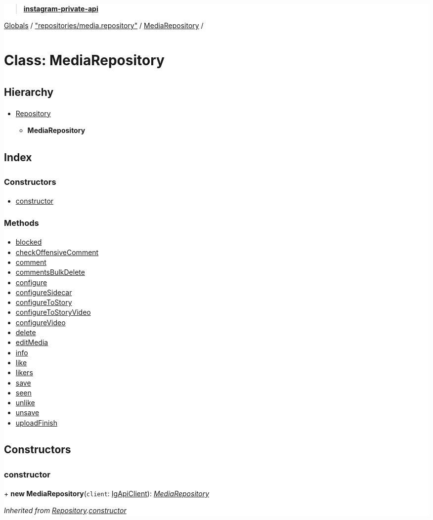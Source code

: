 > **[instagram-private-api](../README.md)**

[Globals](../README.md) / ["repositories/media.repository"](../modules/_repositories_media_repository_.md) / [MediaRepository](_repositories_media_repository_.mediarepository.md) /

# Class: MediaRepository

## Hierarchy

* [Repository](_core_repository_.repository.md)

  * **MediaRepository**

## Index

### Constructors

* [constructor](_repositories_media_repository_.mediarepository.md#constructor)

### Methods

* [blocked](_repositories_media_repository_.mediarepository.md#blocked)
* [checkOffensiveComment](_repositories_media_repository_.mediarepository.md#checkoffensivecomment)
* [comment](_repositories_media_repository_.mediarepository.md#comment)
* [commentsBulkDelete](_repositories_media_repository_.mediarepository.md#commentsbulkdelete)
* [configure](_repositories_media_repository_.mediarepository.md#configure)
* [configureSidecar](_repositories_media_repository_.mediarepository.md#configuresidecar)
* [configureToStory](_repositories_media_repository_.mediarepository.md#configuretostory)
* [configureToStoryVideo](_repositories_media_repository_.mediarepository.md#configuretostoryvideo)
* [configureVideo](_repositories_media_repository_.mediarepository.md#configurevideo)
* [delete](_repositories_media_repository_.mediarepository.md#delete)
* [editMedia](_repositories_media_repository_.mediarepository.md#editmedia)
* [info](_repositories_media_repository_.mediarepository.md#info)
* [like](_repositories_media_repository_.mediarepository.md#like)
* [likers](_repositories_media_repository_.mediarepository.md#likers)
* [save](_repositories_media_repository_.mediarepository.md#save)
* [seen](_repositories_media_repository_.mediarepository.md#seen)
* [unlike](_repositories_media_repository_.mediarepository.md#unlike)
* [unsave](_repositories_media_repository_.mediarepository.md#unsave)
* [uploadFinish](_repositories_media_repository_.mediarepository.md#uploadfinish)

## Constructors

###  constructor

\+ **new MediaRepository**(`client`: [IgApiClient](_core_client_.igapiclient.md)): *[MediaRepository](_repositories_media_repository_.mediarepository.md)*

*Inherited from [Repository](_core_repository_.repository.md).[constructor](_core_repository_.repository.md#constructor)*
